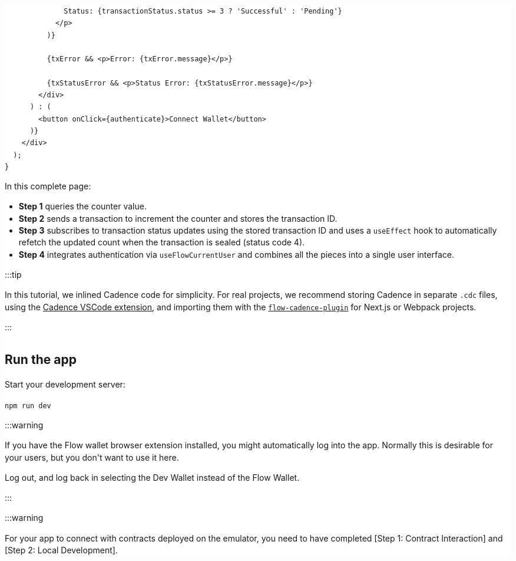 ```tsx
              Status: {transactionStatus.status >= 3 ? 'Successful' : 'Pending'}
            </p>
          )}

          {txError && <p>Error: {txError.message}</p>}

          {txStatusError && <p>Status Error: {txStatusError.message}</p>}
        </div>
      ) : (
        <button onClick={authenticate}>Connect Wallet</button>
      )}
    </div>
  );
}
```

In this complete page:

- **Step 1** queries the counter value.
- **Step 2** sends a transaction to increment the counter and stores the transaction ID.
- **Step 3** subscribes to transaction status updates using the stored transaction ID and uses a `useEffect` hook to automatically refetch the updated count when the transaction is sealed (status code 4).
- **Step 4** integrates authentication via `useFlowCurrentUser` and combines all the pieces into a single user interface.

:::tip

In this tutorial, we inlined Cadence code for simplicity. For real projects, we recommend storing Cadence in separate `.cdc` files, using the [Cadence VSCode extension], and importing them with the [`flow-cadence-plugin`](https://github.com/chasefleming/flow-cadence-plugin) for Next.js or Webpack projects.

:::

## Run the app

Start your development server:

```bash
npm run dev
```

:::warning

If you have the Flow wallet browser extension installed, you might automatically log into the app. Normally this is desirable for your users, but you don't want to use it here.

Log out, and log back in selecting the Dev Wallet instead of the Flow Wallet.

:::

:::warning

For your app to connect with contracts deployed on the emulator, you need to have completed [Step 1: Contract Interaction] and [Step 2: Local Development].


[React-sdk Demo]: https://react-sdk-demo-git-master-onflow.vercel.app/
[Cadence Environment Setup]: ./cadence-environment-setup.md
[Smart Contract Interaction]: ./smart-contract-interaction.md
[Wallet Discovery Guide]: ../../../build/tools/clients/fcl-js/discovery.md
[`useFlowQuery`]: ../../../build/tools/react-sdk#useflowquery
[`useFlowMutate`]: ../../../build/tools/react-sdk#useflowmutate
[Dev Wallet]: ../../../build/tools/flow-dev-wallet
[@onflow/react-sdk documentation]: ../../../build/tools/react-sdk
[**@onflow/react-sdk**]: ../../../build/tools/react-sdk
[Flow CLI]: ../../../build/tools/flow-cli/install.md
[Cadence VSCode extension]: ../../../build/tools/vscode-extension